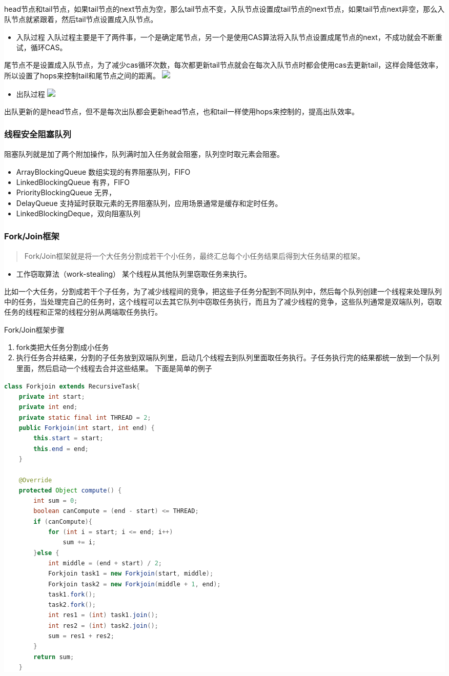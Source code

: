 head节点和tail节点，如果tail节点的next节点为空，那么tail节点不变，入队节点设置成tail节点的next节点，如果tail节点next非空，那么入队节点就紧跟着，然后tail节点设置成入队节点。

* 入队过程
入队过程主要是干了两件事，一个是确定尾节点，另一个是使用CAS算法将入队节点设置成尾节点的next，不成功就会不断重试，循环CAS。

尾节点不是设置成入队节点，为了减少cas循环次数，每次都更新tail节点就会在每次入队节点时都会使用cas去更新tail，这样会降低效率，所以设置了hops来控制tail和尾节点之间的距离。
![](http://ifeve.com/wp-content/uploads/2013/01/ConcurrentLinekedQueue%E9%98%9F%E5%88%97%E5%85%A5%E9%98%9F%E7%BB%93%E6%9E%84%E5%8F%98%E5%8C%96%E5%9B%BE.jpg)

* 出队过程
![](http://ifeve.com/wp-content/uploads/2013/01/%E5%87%BA%E9%98%9F%E5%88%97.jpg)

出队更新的是head节点，但不是每次出队都会更新head节点，也和tail一样使用hops来控制的，提高出队效率。

### 线程安全阻塞队列
阻塞队列就是加了两个附加操作，队列满时加入任务就会阻塞，队列空时取元素会阻塞。
* ArrayBlockingQueue 数组实现的有界阻塞队列，FIFO
* LinkedBlockingQueue 有界，FIFO
* PriorityBlockingQueue 无界，
* DelayQueue 支持延时获取元素的无界阻塞队列，应用场景通常是缓存和定时任务。
* LinkedBlockingDeque，双向阻塞队列

### Fork/Join框架

> Fork/Join框架就是将一个大任务分割成若干个小任务，最终汇总每个小任务结果后得到大任务结果的框架。

* 工作窃取算法（work-stealing）
某个线程从其他队列里窃取任务来执行。

比如一个大任务，分割成若干个子任务，为了减少线程间的竞争，把这些子任务分配到不同队列中，然后每个队列创建一个线程来处理队列中的任务，当处理完自己的任务时，这个线程可以去其它队列中窃取任务执行，而且为了减少线程的竞争，这些队列通常是双端队列，窃取任务的线程和正常的线程分别从两端取任务执行。

Fork/Join框架步骤
1. fork类把大任务分割成小任务
2. 执行任务合并结果，分割的子任务放到双端队列里，启动几个线程去到队列里面取任务执行。子任务执行完的结果都统一放到一个队列里面，然后启动一个线程去合并这些结果。
下面是简单的例子
```java
class Forkjoin extends RecursiveTask{
    private int start;
    private int end;
    private static final int THREAD = 2;
    public Forkjoin(int start, int end) {
        this.start = start;
        this.end = end;
    }

    @Override
    protected Object compute() {
        int sum = 0;
        boolean canCompute = (end - start) <= THREAD;
        if (canCompute){
            for (int i = start; i <= end; i++)
                sum += i;
        }else {
            int middle = (end + start) / 2;
            Forkjoin task1 = new Forkjoin(start, middle);
            Forkjoin task2 = new Forkjoin(middle + 1, end);
            task1.fork();
            task2.fork();
            int res1 = (int) task1.join();
            int res2 = (int) task2.join();
            sum = res1 + res2;
        }
        return sum;
    }

```